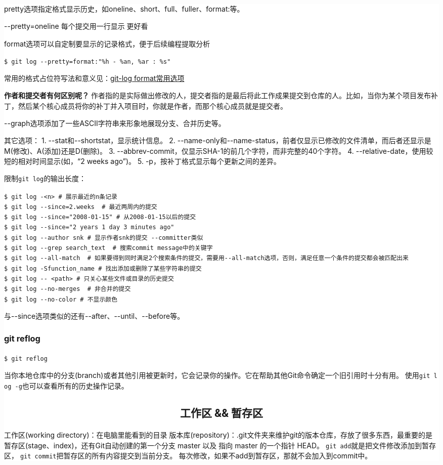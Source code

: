 pretty选项指定格式显示历史，如<span class="ic">oneline</span>、<span class="ic">short</span>、<span class="ic">full</span>、<span class="ic">fuller</span>、<span class="ic">format:</span>等。


<span class="ic">--pretty=oneline</span>    每个提交用一行显示 更好看

format选项可以自定制要显示的记录格式，便于后续编程提取分析

    $ git log --pretty=format:"%h - %an, %ar : %s"

常用的格式占位符写法和意义见：[git-log format常用选项](https://git-scm.com/book/zh/v2/Git-%E5%9F%BA%E7%A1%80-%E6%9F%A5%E7%9C%8B%E6%8F%90%E4%BA%A4%E5%8E%86%E5%8F%B2#pretty_format)

**作者和提交者有何区别呢？**
作者指的是实际做出修改的人，提交者指的是最后将此工作成果提交到仓库的人。比如，当你为某个项目发布补丁，然后某个核心成员将你的补丁并入项目时，你就是作者，而那个核心成员就是提交者。

--graph选项添加了一些ASCII字符串来形象地展现分支、合并历史等。

其它选项：
    1. <span class="ic">--stat</span>和<span class="ic">--shortstat</span>，显示统计信息。
    2. <span class="ic">--name-only</span>和<span class="ic">--name-status</span>，前者仅显示已修改的文件清单，而后者还显示是M(修改)、A(添加)还是D(删除)。
    3. <span class="ic">--abbrev-commit</span>，仅显示SHA-1的前几个字符，而非完整的40个字符。
    4. <span class="ic">--relative-date</span>，使用较短的相对时间显示(如，“2 weeks ago”)。
    5. <span class="ic">-p</span>，按补丁格式显示每个更新之间的差异。

限制`git log`的输出长度：

    $ git log -<n> # 展示最近的n条记录
    $ git log --since=2.weeks  # 最近两周内的提交
    $ git log --since="2008-01-15" # 从2008-01-15以后的提交
    $ git log --since="2 years 1 day 3 minutes ago"
    $ git log --author snk # 显示作者snk的提交 --committer类似
    $ git log --grep search_text  # 搜索commit message中的关键字
    $ git log --all-match  # 如果要得到同时满足2个搜索条件的提交，需要用--all-match选项，否则，满足任意一个条件的提交都会被匹配出来
    $ git log -Sfunction_name # 找出添加或删除了某些字符串的提交
    $ git log -- <path> # 只关心某些文件或目录的历史提交
    $ git log --no-merges  # 非合并的提交
    $ git log --no-color # 不显示颜色

与<span class="ic">--since</span>选项类似的还有<span class="ic">--after</span>、<span class="ic">--until</span>、<span class="ic">--before</span>等。





### git reflog
    $ git reflog    
当你本地仓库中的分支(branch)或者其他引用被更新时，它会记录你的操作。它在帮助其他Git命令确定一个旧引用时十分有用。
使用`git log -g`也可以查看所有的历史操作记录。


## <center>工作区 && 暂存区</center>

工作区(working directory)：在电脑里能看到的目录
版本库(repository)：<span class="ic">.git</span>文件夹来维护git的版本仓库，存放了很多东西，最重要的是暂存区(<span class="ic">stage</span>、<span class="ic">index</span>)，还有Git自动创建的第一个分支 <span class="ic">master</span> 以及 指向 <span class="ic">master</span> 的一个指针 <span class="ic">HEAD</span>。
`git add`就是把文件修改添加到暂存区，
`git commit`把暂存区的所有内容提交到当前分支。
每次修改，如果不add到暂存区，那就不会加入到commit中。
